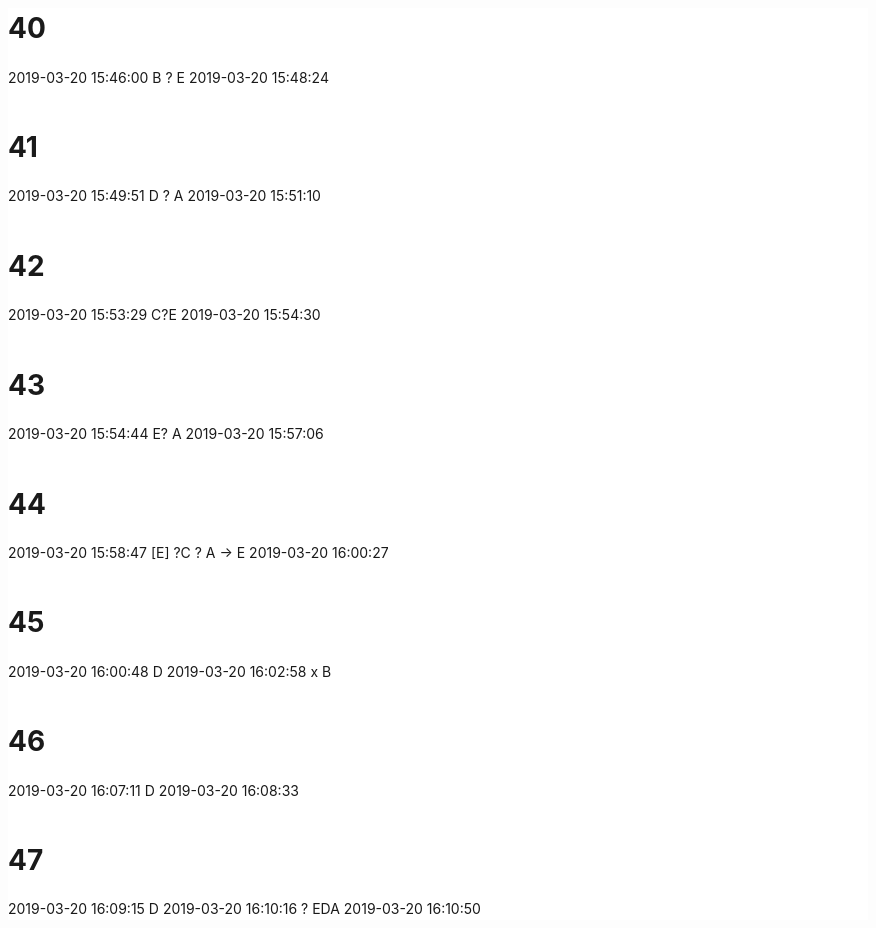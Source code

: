 
# 40
2019-03-20 15:46:00
B ? E
2019-03-20 15:48:24


# 41
2019-03-20 15:49:51
D ? A
2019-03-20 15:51:10


# 42
2019-03-20 15:53:29
C?E
2019-03-20 15:54:30


# 43
2019-03-20 15:54:44
E? A
2019-03-20 15:57:06


# 44
2019-03-20 15:58:47
[E] ?C ? A -> E
2019-03-20 16:00:27


# 45
2019-03-20 16:00:48
D
2019-03-20 16:02:58 x B


# 46
2019-03-20 16:07:11
D
2019-03-20 16:08:33


# 47
2019-03-20 16:09:15
D 
2019-03-20 16:10:16 ? EDA
2019-03-20 16:10:50
